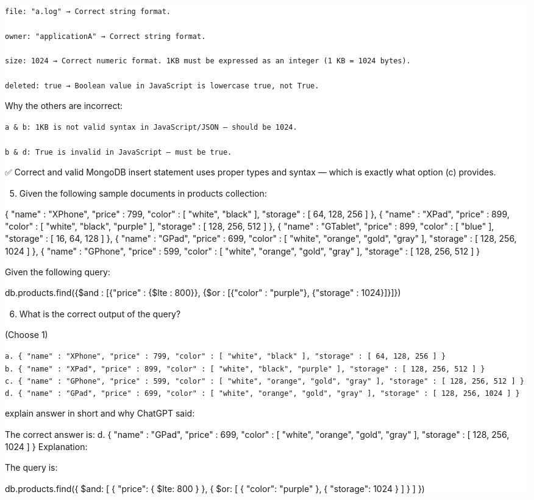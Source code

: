     file: "a.log" → Correct string format.

    owner: "applicationA" → Correct string format.

    size: 1024 → Correct numeric format. 1KB must be expressed as an integer (1 KB = 1024 bytes).

    deleted: true → Boolean value in JavaScript is lowercase true, not True.

Why the others are incorrect:

    a & b: 1KB is not valid syntax in JavaScript/JSON — should be 1024.

    b & d: True is invalid in JavaScript — must be true.

✅ Correct and valid MongoDB insert statement uses proper types and syntax — which is exactly what option (c) provides.

5. Given the following sample documents in products collection:

{ "name" : "XPhone", "price" : 799, "color" : [ "white", "black" ], "storage" : [ 64, 128, 256 ] },
{ "name" : "XPad", "price" : 899, "color" : [ "white", "black", "purple" ], "storage" : [ 128, 256, 512 ] },
{ "name" : "GTablet", "price" : 899, "color" : [ "blue" ], "storage" : [ 16, 64, 128 ] },
{ "name" : "GPad", "price" : 699, "color" : [ "white", "orange", "gold", "gray" ], "storage" : [ 128, 256, 1024 ] },
{ "name" : "GPhone", "price" : 599, "color" : [ "white", "orange", "gold", "gray" ], "storage" : [ 128, 256, 512 ] }

Given the following query:

db.products.find({$and : [{"price" : {$lte : 800}},
                                       {$or : [{"color" : "purple"}, {"storage" : 1024}]}]})

6. What is the correct output of the query?

(Choose 1)

    a. { "name" : "XPhone", "price" : 799, "color" : [ "white", "black" ], "storage" : [ 64, 128, 256 ] }
    b. { "name" : "XPad", "price" : 899, "color" : [ "white", "black", "purple" ], "storage" : [ 128, 256, 512 ] }
    c. { "name" : "GPhone", "price" : 599, "color" : [ "white", "orange", "gold", "gray" ], "storage" : [ 128, 256, 512 ] }
    d. { "name" : "GPad", "price" : 699, "color" : [ "white", "orange", "gold", "gray" ], "storage" : [ 128, 256, 1024 ] }

explain answer in short and why
ChatGPT said:

The correct answer is:
d. { "name" : "GPad", "price" : 699, "color" : [ "white", "orange", "gold", "gray" ], "storage" : [ 128, 256, 1024 ] }
Explanation:

The query is:

db.products.find({
  $and: [
    { "price": { $lte: 800 } },
    {
      $or: [
        { "color": "purple" },
        { "storage": 1024 }
      ]
    }
  ]
})
